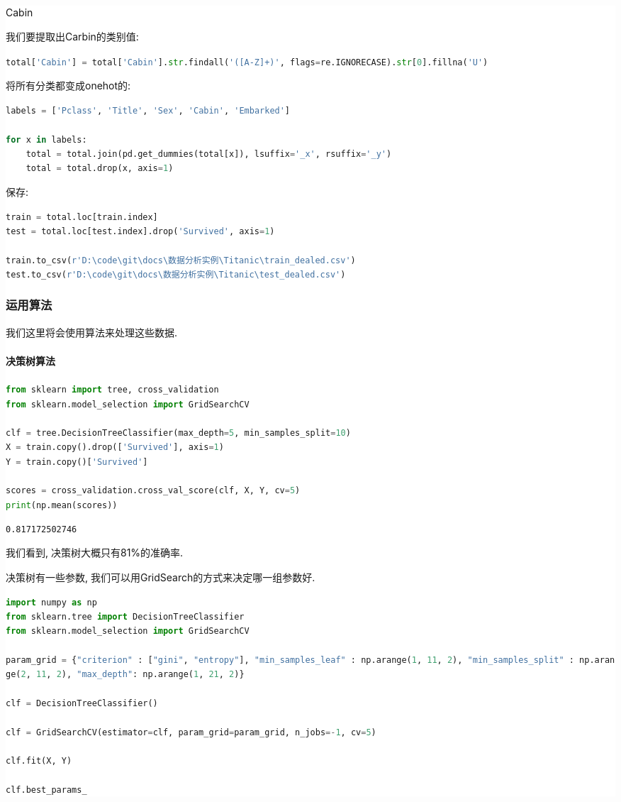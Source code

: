 Cabin

我们要提取出Carbin的类别值:


```python
total['Cabin'] = total['Cabin'].str.findall('([A-Z]+)', flags=re.IGNORECASE).str[0].fillna('U')
```

将所有分类都变成onehot的:


```python
labels = ['Pclass', 'Title', 'Sex', 'Cabin', 'Embarked']

for x in labels:
    total = total.join(pd.get_dummies(total[x]), lsuffix='_x', rsuffix='_y')
    total = total.drop(x, axis=1)
```

保存:


```python
train = total.loc[train.index]
test = total.loc[test.index].drop('Survived', axis=1)

train.to_csv(r'D:\code\git\docs\数据分析实例\Titanic\train_dealed.csv')
test.to_csv(r'D:\code\git\docs\数据分析实例\Titanic\test_dealed.csv')
```

### 运用算法

我们这里将会使用算法来处理这些数据.

#### 决策树算法


```python
from sklearn import tree, cross_validation
from sklearn.model_selection import GridSearchCV

clf = tree.DecisionTreeClassifier(max_depth=5, min_samples_split=10)
X = train.copy().drop(['Survived'], axis=1)
Y = train.copy()['Survived']

scores = cross_validation.cross_val_score(clf, X, Y, cv=5)
print(np.mean(scores))
```

    0.817172502746
    

我们看到, 决策树大概只有81%的准确率.

决策树有一些参数, 我们可以用GridSearch的方式来决定哪一组参数好.


```python
import numpy as np
from sklearn.tree import DecisionTreeClassifier
from sklearn.model_selection import GridSearchCV

param_grid = {"criterion" : ["gini", "entropy"], "min_samples_leaf" : np.arange(1, 11, 2), "min_samples_split" : np.arange(2, 11, 2), "max_depth": np.arange(1, 21, 2)}

clf = DecisionTreeClassifier()

clf = GridSearchCV(estimator=clf, param_grid=param_grid, n_jobs=-1, cv=5)

clf.fit(X, Y)

clf.best_params_
```